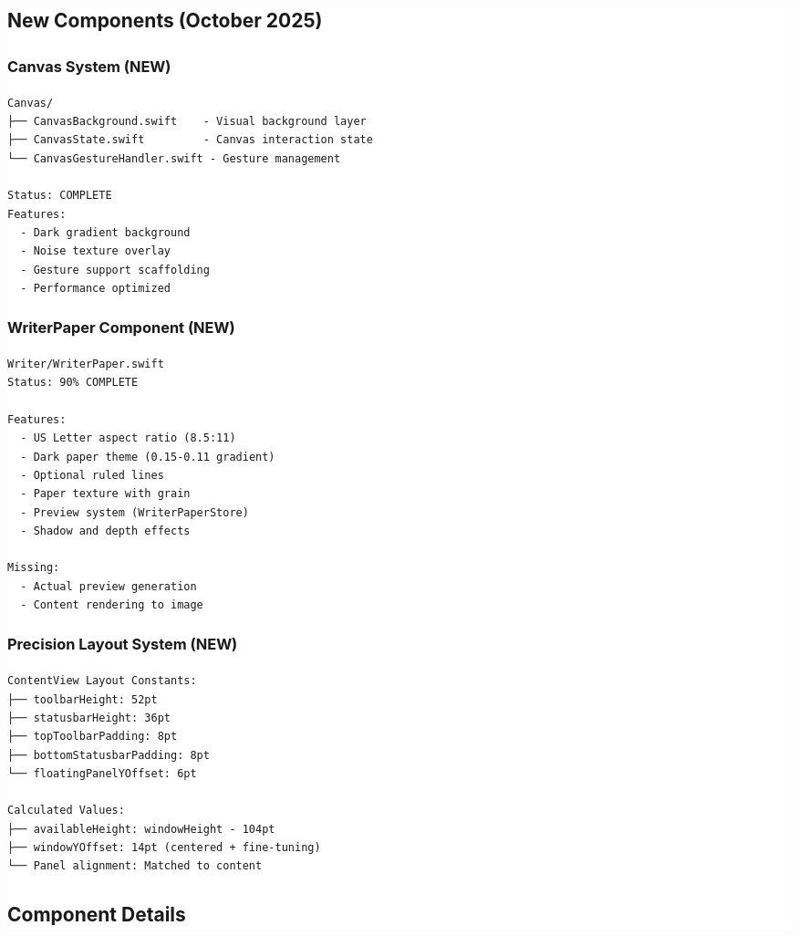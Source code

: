 ## New Components (October 2025)

### Canvas System (NEW)
```
Canvas/
├── CanvasBackground.swift    - Visual background layer
├── CanvasState.swift         - Canvas interaction state
└── CanvasGestureHandler.swift - Gesture management

Status: COMPLETE
Features:
  - Dark gradient background
  - Noise texture overlay
  - Gesture support scaffolding
  - Performance optimized
```

### WriterPaper Component (NEW)
```
Writer/WriterPaper.swift
Status: 90% COMPLETE

Features:
  - US Letter aspect ratio (8.5:11)
  - Dark paper theme (0.15-0.11 gradient)
  - Optional ruled lines
  - Paper texture with grain
  - Preview system (WriterPaperStore)
  - Shadow and depth effects
  
Missing:
  - Actual preview generation
  - Content rendering to image
```

### Precision Layout System (NEW)
```
ContentView Layout Constants:
├── toolbarHeight: 52pt
├── statusbarHeight: 36pt
├── topToolbarPadding: 8pt
├── bottomStatusbarPadding: 8pt
└── floatingPanelYOffset: 6pt

Calculated Values:
├── availableHeight: windowHeight - 104pt
├── windowYOffset: 14pt (centered + fine-tuning)
└── Panel alignment: Matched to content
```

## Component Details
